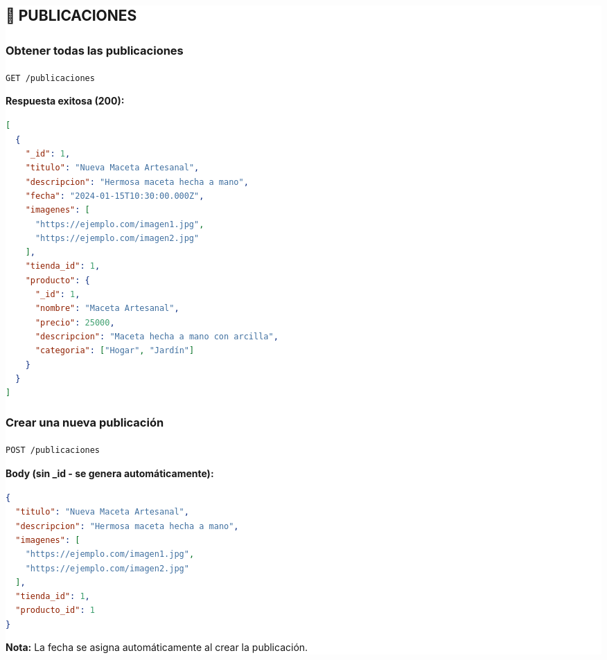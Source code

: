 
## 📢 PUBLICACIONES

### Obtener todas las publicaciones
```http
GET /publicaciones
```

**Respuesta exitosa (200):**
```json
[
  {
    "_id": 1,
    "titulo": "Nueva Maceta Artesanal",
    "descripcion": "Hermosa maceta hecha a mano",
    "fecha": "2024-01-15T10:30:00.000Z",
    "imagenes": [
      "https://ejemplo.com/imagen1.jpg",
      "https://ejemplo.com/imagen2.jpg"
    ],
    "tienda_id": 1,
    "producto": {
      "_id": 1,
      "nombre": "Maceta Artesanal",
      "precio": 25000,
      "descripcion": "Maceta hecha a mano con arcilla",
      "categoria": ["Hogar", "Jardín"]
    }
  }
]
```

### Crear una nueva publicación
```http
POST /publicaciones
```

**Body (sin _id - se genera automáticamente):**
```json
{
  "titulo": "Nueva Maceta Artesanal",
  "descripcion": "Hermosa maceta hecha a mano",
  "imagenes": [
    "https://ejemplo.com/imagen1.jpg",
    "https://ejemplo.com/imagen2.jpg"
  ],
  "tienda_id": 1,
  "producto_id": 1
}
```

**Nota:** La fecha se asigna automáticamente al crear la publicación.
